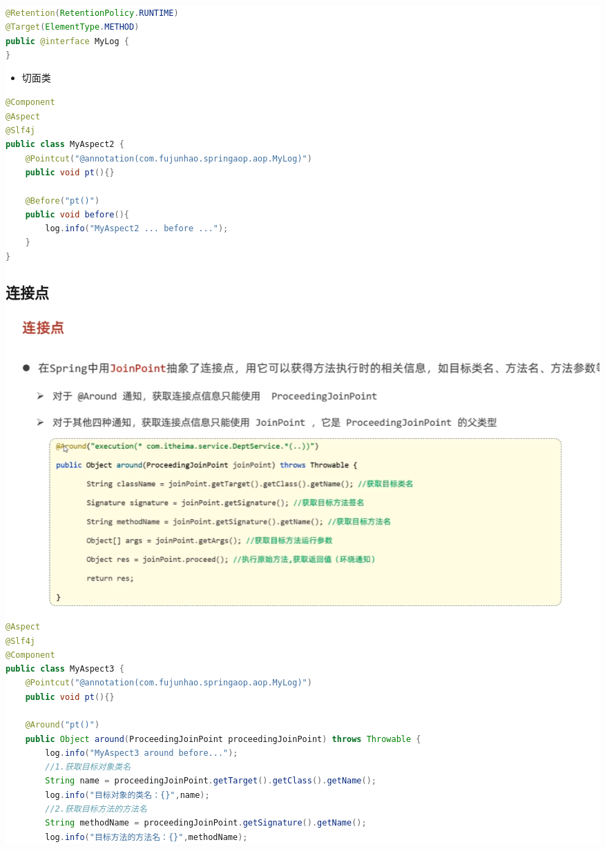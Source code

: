 ```java
@Retention(RetentionPolicy.RUNTIME)  
@Target(ElementType.METHOD)  
public @interface MyLog {  
}
```
- 切面类
```java
@Component  
@Aspect  
@Slf4j  
public class MyAspect2 {  
    @Pointcut("@annotation(com.fujunhao.springaop.aop.MyLog)")  
    public void pt(){}  
  
    @Before("pt()")  
    public void before(){  
        log.info("MyAspect2 ... before ...");  
    }  
}
```

## 连接点

![Pasted image 20250628205947](assests/Pasted%20image%2020250628205947.png)

```java
@Aspect  
@Slf4j  
@Component  
public class MyAspect3 {  
    @Pointcut("@annotation(com.fujunhao.springaop.aop.MyLog)")  
    public void pt(){}  
  
    @Around("pt()")  
    public Object around(ProceedingJoinPoint proceedingJoinPoint) throws Throwable {  
        log.info("MyAspect3 around before...");  
        //1.获取目标对象类名  
        String name = proceedingJoinPoint.getTarget().getClass().getName();  
        log.info("目标对象的类名：{}",name);  
        //2.获取目标方法的方法名  
        String methodName = proceedingJoinPoint.getSignature().getName();  
        log.info("目标方法的方法名：{}",methodName);  
```